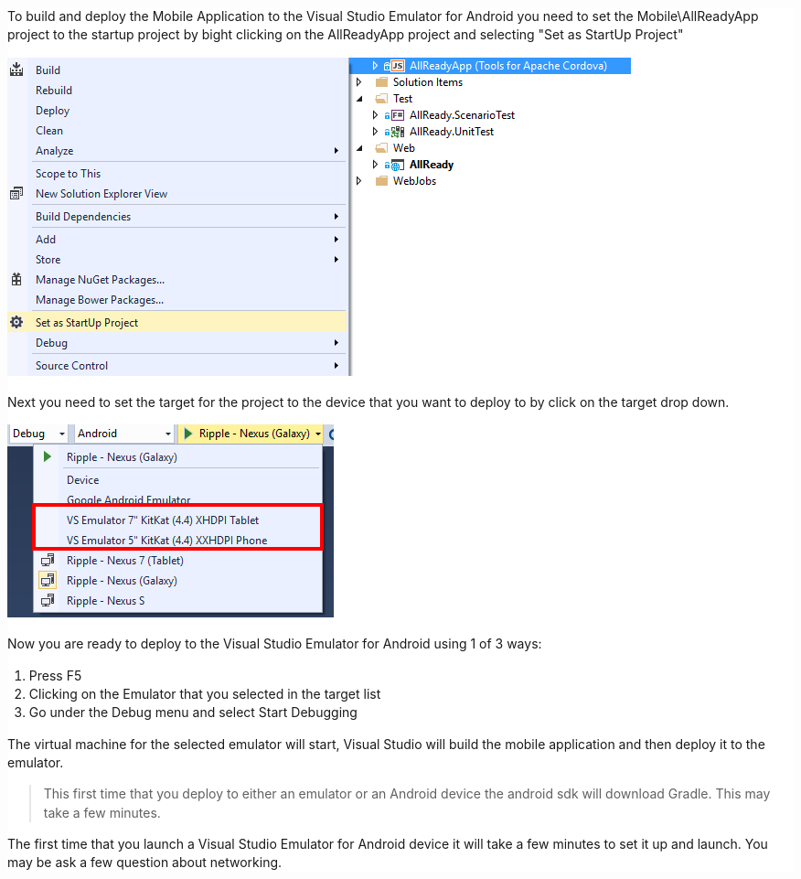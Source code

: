 To build and deploy the Mobile Application to the Visual Studio Emulator for Android you need to set the Mobile\AllReadyApp project to the startup project by bight clicking on the AllReadyApp project and selecting "Set as StartUp Project"

![set AllReadyApp as startup project](images/mobile-5-app-startup-set.png)

Next you need to set the target for the project to the device that you want to deploy to by click on the target drop down.

![select emulator device](images/emulator-3-deploy.png)

Now you are ready to deploy to the Visual Studio Emulator for Android using 1 of 3 ways:

1. Press F5
1. Clicking on the Emulator that you selected in the target list
1. Go under the Debug menu and select Start Debugging

The virtual machine for the selected emulator will start, Visual Studio will build the mobile application and then deploy it to the emulator.

> This first time that you deploy to either an emulator or an Android device the android sdk will download Gradle.  This may take a few minutes.

The first time that you launch a Visual Studio Emulator for Android device it will take a few minutes to set it up and launch.  You may be ask a few question about networking.
